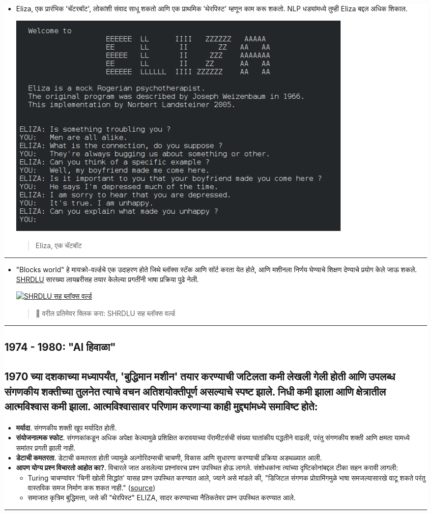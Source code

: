 
* Eliza, एक प्रारंभिक 'चॅटरबॉट', लोकांशी संवाद साधू शकतो आणि एक प्राथमिक 'थेरपिस्ट' म्हणून काम करू शकतो. NLP धड्यांमध्ये तुम्ही Eliza बद्दल अधिक शिकाल.

    ![Eliza, एक बॉट](../../../../translated_images/eliza.84397454cda9559bb5ec296b5b8fff067571c0cccc5405f9c1ab1c3f105c075c.mr.png)
    > Eliza, एक चॅटबॉट

---

* "Blocks world" हे मायक्रो-वर्ल्डचे एक उदाहरण होते जिथे ब्लॉक्स स्टॅक आणि सॉर्ट करता येत होते, आणि मशीनला निर्णय घेण्याचे शिक्षण देण्याचे प्रयोग केले जाऊ शकले. [SHRDLU](https://wikipedia.org/wiki/SHRDLU) सारख्या लायब्ररीसह तयार केलेल्या प्रगतींनी भाषा प्रक्रिया पुढे नेली.

    [![SHRDLU सह ब्लॉक्स वर्ल्ड](https://img.youtube.com/vi/QAJz4YKUwqw/0.jpg)](https://www.youtube.com/watch?v=QAJz4YKUwqw "SHRDLU सह ब्लॉक्स वर्ल्ड")

    > 🎥 वरील प्रतिमेवर क्लिक करा: SHRDLU सह ब्लॉक्स वर्ल्ड

---
## 1974 - 1980: "AI हिवाळा"

1970 च्या दशकाच्या मध्यापर्यंत, 'बुद्धिमान मशीन' तयार करण्याची जटिलता कमी लेखली गेली होती आणि उपलब्ध संगणकीय शक्तीच्या तुलनेत त्याचे वचन अतिशयोक्तीपूर्ण असल्याचे स्पष्ट झाले. निधी कमी झाला आणि क्षेत्रातील आत्मविश्वास कमी झाला. आत्मविश्वासावर परिणाम करणाऱ्या काही मुद्द्यांमध्ये समाविष्ट होते:
---
- **मर्यादा**. संगणकीय शक्ती खूप मर्यादित होती.
- **संयोजनात्मक स्फोट**. संगणकांकडून अधिक अपेक्षा केल्यामुळे प्रशिक्षित करावयाच्या पॅरामीटर्सची संख्या घातांकीय पद्धतीने वाढली, परंतु संगणकीय शक्ती आणि क्षमता यामध्ये समांतर प्रगती झाली नाही.
- **डेटाची कमतरता**. डेटाची कमतरता होती ज्यामुळे अल्गोरिदम्सची चाचणी, विकास आणि सुधारणा करण्याची प्रक्रिया अडथळ्यात आली.
- **आपण योग्य प्रश्न विचारतो आहोत का?**. विचारले जात असलेल्या प्रश्नांवरच प्रश्न उपस्थित होऊ लागले. संशोधकांना त्यांच्या दृष्टिकोनांबद्दल टीका सहन करावी लागली:
  - Turing चाचण्यांवर 'चिनी खोली सिद्धांत' यासह प्रश्न उपस्थित करण्यात आले, ज्याने असे मांडले की, "डिजिटल संगणक प्रोग्रामिंगमुळे भाषा समजल्यासारखे वाटू शकते परंतु वास्तविक समज निर्माण करू शकत नाही." ([source](https://plato.stanford.edu/entries/chinese-room/))
  - समाजात कृत्रिम बुद्धिमत्ता, जसे की "थेरपिस्ट" ELIZA, सादर करण्याच्या नैतिकतेवर प्रश्न उपस्थित करण्यात आले.

---
